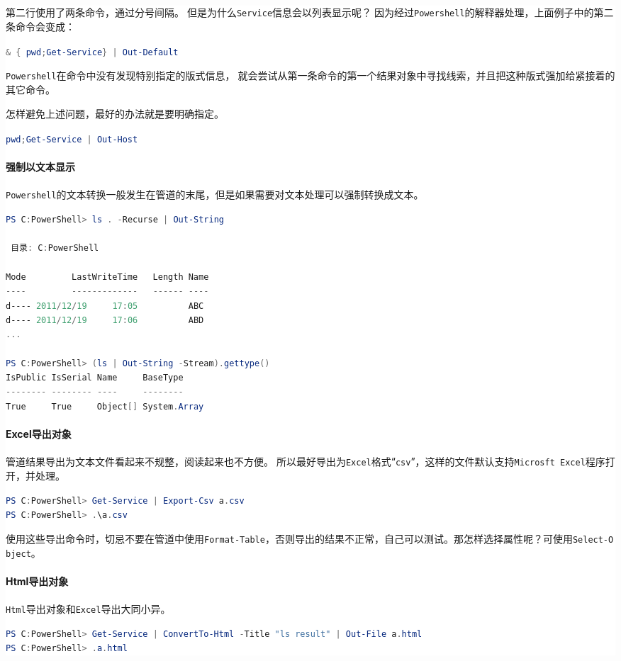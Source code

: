 第二行使用了两条命令，通过分号间隔。
但是为什么`Service`信息会以列表显示呢？
因为经过`Powershell`的解释器处理，上面例子中的第二条命令会变成：

```powershell
& { pwd;Get-Service} | Out-Default
```

`Powershell`在命令中没有发现特别指定的版式信息，
就会尝试从第一条命令的第一个结果对象中寻找线索，并且把这种版式强加给紧接着的其它命令。

怎样避免上述问题，最好的办法就是要明确指定。

```powershell
pwd;Get-Service | Out-Host
```

#### 强制以文本显示

`Powershell`的文本转换一般发生在管道的末尾，但是如果需要对文本处理可以强制转换成文本。

```powershell
PS C:PowerShell> ls . -Recurse | Out-String

 目录: C:PowerShell

Mode         LastWriteTime   Length Name
----         -------------   ------ ----
d---- 2011/12/19     17:05          ABC
d---- 2011/12/19     17:06          ABD
...

PS C:PowerShell> (ls | Out-String -Stream).gettype()
IsPublic IsSerial Name     BaseType
-------- -------- ----     --------
True     True     Object[] System.Array
```

#### Excel导出对象

管道结果导出为文本文件看起来不规整，阅读起来也不方便。
所以最好导出为`Excel`格式“`csv`”，这样的文件默认支持`Microsft Excel`程序打开，并处理。

```powershell
PS C:PowerShell> Get-Service | Export-Csv a.csv
PS C:PowerShell> .\a.csv
```

使用这些导出命令时，切忌不要在管道中使用`Format-Table`，否则导出的结果不正常，自己可以测试。那怎样选择属性呢？可使用`Select-Object`。

#### Html导出对象

`Html`导出对象和`Excel`导出大同小异。

```powershell
PS C:PowerShell> Get-Service | ConvertTo-Html -Title "ls result" | Out-File a.html
PS C:PowerShell> .a.html
```
